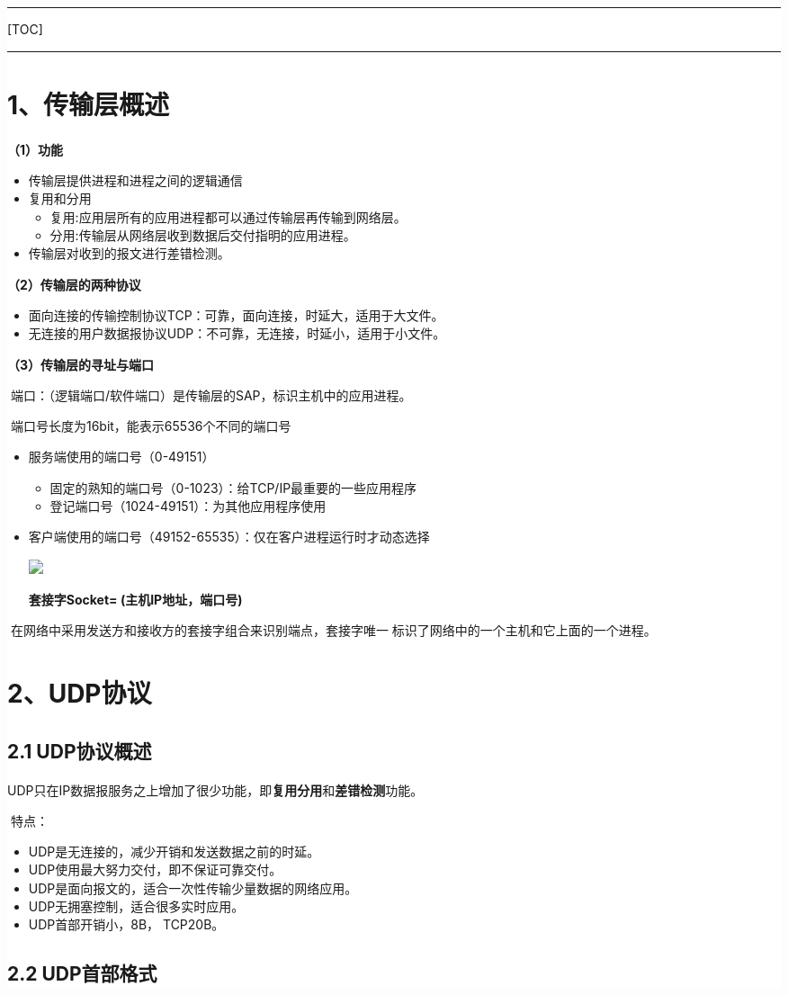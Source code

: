 ------

[TOC]

------

# 1、传输层概述 

**（1）功能**

- 传输层提供进程和进程之间的逻辑通信
- 复用和分用
  -  复用:应用层所有的应用进程都可以通过传输层再传输到网络层。
  -  分用:传输层从网络层收到数据后交付指明的应用进程。
- 传输层对收到的报文进行差错检测。

**（2）传输层的两种协议**

- 面向连接的传输控制协议TCP：可靠，面向连接，时延大，适用于大文件。
- 无连接的用户数据报协议UDP：不可靠，无连接，时延小，适用于小文件。

**（3）传输层的寻址与端口**

​		端口：（逻辑端口/软件端口）是传输层的SAP，标识主机中的应用进程。

​		端口号长度为16bit，能表示65536个不同的端口号

- 服务端使用的端口号（0-49151）
  
  - 固定的熟知的端口号（0-1023）：给TCP/IP最重要的一些应用程序
  - 登记端口号（1024-49151）：为其他应用程序使用
  
- 客户端使用的端口号（49152-65535）：仅在客户进程运行时才动态选择

  ![](G:\个人数据\笔记\NoteBook\计算机网络\img\5.1.1.png)

  **套接字Socket= (主机IP地址，端口号)**

​	在网络中采用发送方和接收方的套接字组合来识别端点，套接字唯一 标识了网络中的一个主机和它上面的一个进程。



# 2、UDP协议

## 2.1 UDP协议概述

​	UDP只在IP数据报服务之上增加了很少功能，即**复用分用**和**差错检测**功能。

​	特点：

- UDP是无连接的，减少开销和发送数据之前的时延。
- UDP使用最大努力交付，即不保证可靠交付。
- UDP是面向报文的，适合一次性传输少量数据的网络应用。
- UDP无拥塞控制，适合很多实时应用。
- UDP首部开销小，8B， TCP20B。

## 2.2 UDP首部格式
